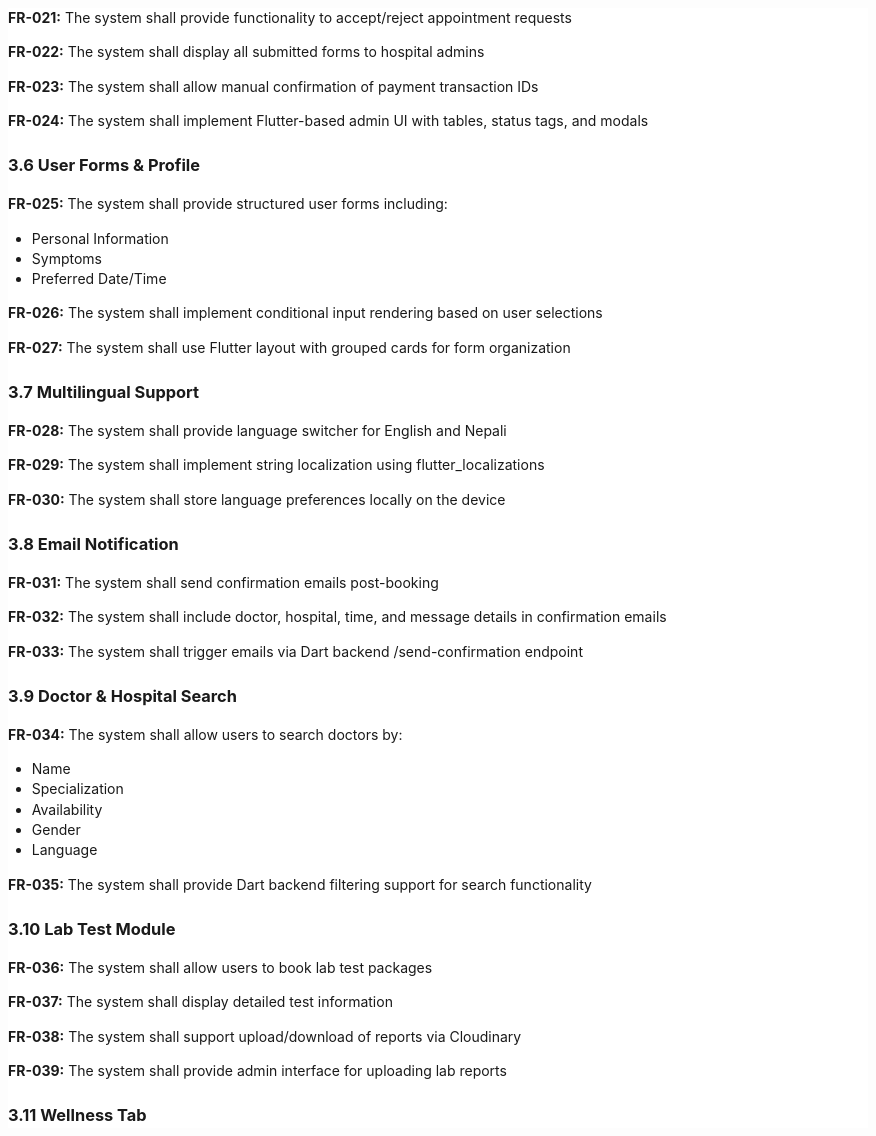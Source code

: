 **FR-021:** The system shall provide functionality to accept/reject appointment requests

**FR-022:** The system shall display all submitted forms to hospital admins

**FR-023:** The system shall allow manual confirmation of payment transaction IDs

**FR-024:** The system shall implement Flutter-based admin UI with tables, status tags, and modals

### 3.6 User Forms & Profile

**FR-025:** The system shall provide structured user forms including:
- Personal Information
- Symptoms
- Preferred Date/Time

**FR-026:** The system shall implement conditional input rendering based on user selections

**FR-027:** The system shall use Flutter layout with grouped cards for form organization

### 3.7 Multilingual Support

**FR-028:** The system shall provide language switcher for English and Nepali

**FR-029:** The system shall implement string localization using flutter_localizations

**FR-030:** The system shall store language preferences locally on the device

### 3.8 Email Notification

**FR-031:** The system shall send confirmation emails post-booking

**FR-032:** The system shall include doctor, hospital, time, and message details in confirmation emails

**FR-033:** The system shall trigger emails via Dart backend /send-confirmation endpoint

### 3.9 Doctor & Hospital Search

**FR-034:** The system shall allow users to search doctors by:
- Name
- Specialization
- Availability
- Gender
- Language

**FR-035:** The system shall provide Dart backend filtering support for search functionality

### 3.10 Lab Test Module

**FR-036:** The system shall allow users to book lab test packages

**FR-037:** The system shall display detailed test information

**FR-038:** The system shall support upload/download of reports via Cloudinary

**FR-039:** The system shall provide admin interface for uploading lab reports

### 3.11 Wellness Tab
